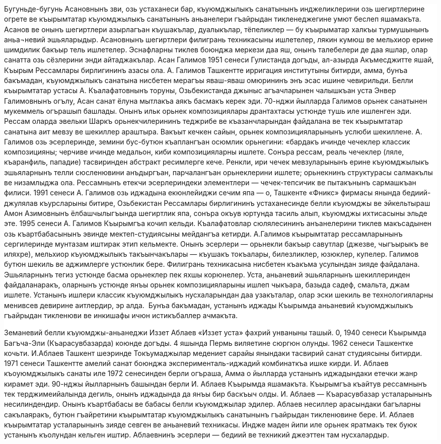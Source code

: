 Бугуньде-бугунь Асановнынъ зви, озь устаханеси бар, къуюмджылыкъ санатынынъ инджеликлерини озь шегиртлерине огрете ве къырымтатар къуюмджылыкъ санатынынъ аньанелери гъайрыдан тикленеджегине умют беслеп яшамакъта.
Асанов ве онынъ шегиртлери азырлагъан къушакълар, дуалыкълар, тёпеликлер — бу къырыматар халкъы турмушынынъ аньа¬невий эшьяларыдыр.
Асановнынъ шегиртлери филигрань техникасыны ишлетелер, лякин кумюш ве мельхиор ерине шимдилик бакъыр тель ишлетелер.
Эснафларны тиклев боюнджа меркези даа яш, онынъ талебелери де даа яшлар, олар санатта озь сёзлерини энди айтаджакълар.
Асан Галимов 1951 сенеси Гулистанда догъды, ал-азырда Акъмесджитте яшай, Къырым Рессамлары бирлигининъ азасы ола.
А. Галимов Ташкентте ирригация институтыны битирди, амма, бунъа бакъмадан, къуюмджылыкъ санатына нисбетен мерагъы яваш-яваш омюрининъ энъ эсас ишине чевирильди.
Белли къырымтатар устасы А. Къалафатовнынъ торуны, Озьбекистанда джыныс агъачларынен чалышкъан уста Энвер Галимовнынъ огълу, Асан санат ёлуна мытлакъа аякъ басмакъ керек эди.
70-нджи йылларда Галимов орьнек санатынен мукеммель огърашып башлады.
Онынъ ильк орьнек композициялары дрантахтасы устюнде тушь иле ишленген эди.
Рессам оларда эвельки Шаркъ орьнекчилерининъ теджрибе ве къазанчларындан файдалана ве тек къырымтатар санатына аит мевзу ве шекиллер араштыра.
Вакъыт кечкен сайын, орьнек композицияларынынъ услюби шекиллене.
А. Галимов озь эсерлеринде, земини бус-бутюн къаплангъан осюмлик орьнегини: «бардакъ ичинде чечеклер классик композицияны; черчиве ичинде медальон, киби композицияларны ишлете.
Сонъра рессам, реаль чечеклер (ляле, къаранфиль, пападие) тасвиринден абстракт ресимлерге кече.
Ренкли, ири чечек мевзуларынынъ ерине къуюмджылыкъ эшьяларнынъ телли сюсленювини анъдыргъан, парчалангъан орьнеклерини ишлете; орьнекнинъ структурасы салмакълы ве низамлыджа ола.
Рессамнынъ етекчи эсерлериндеки элементлери — чечек-тепсичик ве пытакънынъ сармашкъан филиси.
1991 сенеси А. Галимов озь иджадына екюнлейиджи сечим япа — о, Ташкенте «Фникс» фирмасы янында бедиий-джулялав къурсларыны битире, Озьбекистан Рессамлары бирлигининъ устаханесинде белли къуюмджы ве эйкельтыраш Амон Азимовнынъ ёлбашчылыгъында шегиртлик япа, сонъра окъув юртунда тасиль алып, къуюмджы ихтисасыны эльде эте.
1995 сенеси А. Галимов Къырымгъа кочип кельди.
Къалафатовлар сюлялесининъ анъанелерини тиклев макъсадынен озь къартбабасынынъ эвинде мектеп-студиясыны мейдангъа кетирди.
А.Галимов къырымтатар рессамларынынъ сергилеринде мунтазам иштирак этип кельмекте.
Онынъ эсерлери — орьнекли бакъыр савутлар (джезве, чыгъырыкъ ве иляхре), мельхиор къуюмджылыкъ такъынчакълары — къушакъ токъалары, билезликлер, юзюклер, купелер.
Галимов бутюн шекиль ве аджимлерге устюнлик бере.
Филигрань техникасына нисбетен къакъма усулындан зияде файдалана.
Эшьяларнынъ тегиз устюнде басма орьнеклер пек яхшы корюнелер.
Уста, аньаневий эшьяларнынъ шекиллеринден файдаланаракъ, оларнынъ устюнде янъы орьнек композицияларыны ишлеп чыкъара, базыда садеф, смальта, джам ишлете.
Устанынъ ишлери классик къуюмджылыкъ нусхаларындан даа узакъталар, олар эски шекиль ве технологияларны менивсев девирине аитлердир, эр алда.
 Бунъа бакъмадан, устанынъ иджады Къырымда аньаневий къуюмджылыкъ гъайрыдан тикленюви ве инкишафы ичюн истикъбаллер ачмакъта.

Земаневий белли къуюмджы-аньанеджи Иззет Аблаев «Иззет уста» фахрий унваныны ташый.
0, 1940 сенеси Къырымда Багъча-Эли (Къарасувбазарда) коюнде догъды.
4 яшында Пермь виляетине сюргюн олунды.
1962 сенеси Ташкентке кочьти.
И.Аблаев Ташкент шеэринде Токъумаджылар медениет сарайы янындаки тасвирий санат студиясыны битирди.
1971 сенеси Ташкентте амелий санат боюнджа эксперименталь-иджадий комбинаткъа ишке кирди.
И. Аблаев къоуюмджылыкъ санаты иле 1972 сенесинден берли огъраша, Амма о йылларда устанынъ иджадындаки етечки жанр кирамет эди.
90-нджы йылларнынъ башындан берли И. Аблаев Къырымда яшамакъта.
Къырымгъа къайтув рессамнынъ тек терджимеийалында дегиль, онынъ иджадында да янъы бир баскъыч олды.
И. Аблаев — Къарасувбазар усталарынынъ несилиндендир.
Онынъ къартбабасы ве бабасы белли къуюмджылар эдилер.
Аблаев несиллер арасындаки багъларны сакълаяракъ, бутюн гъайретини къырымтатар къуюмджылыкъ санатынынъ гъайрыдан тикленювине бере.
И. Аблаев къырымтатар усталарынынъ зияде севген ве аньаневий техникасы.
Индже маден йипи иле орьнек яратмакъ тек буюк устанынъ къолундан кельген иштир.
Аблаевнинъ эсерлери — бедиий ве техникий джеэттен там нусхалардыр.